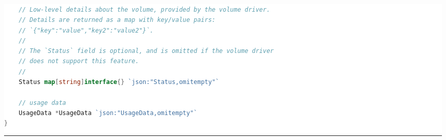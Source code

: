 ```go
	// Low-level details about the volume, provided by the volume driver.
	// Details are returned as a map with key/value pairs:
	// `{"key":"value","key2":"value2"}`.
	//
	// The `Status` field is optional, and is omitted if the volume driver
	// does not support this feature.
	//
	Status map[string]interface{} `json:"Status,omitempty"`

	// usage data
	UsageData *UsageData `json:"UsageData,omitempty"`
}
```

---

